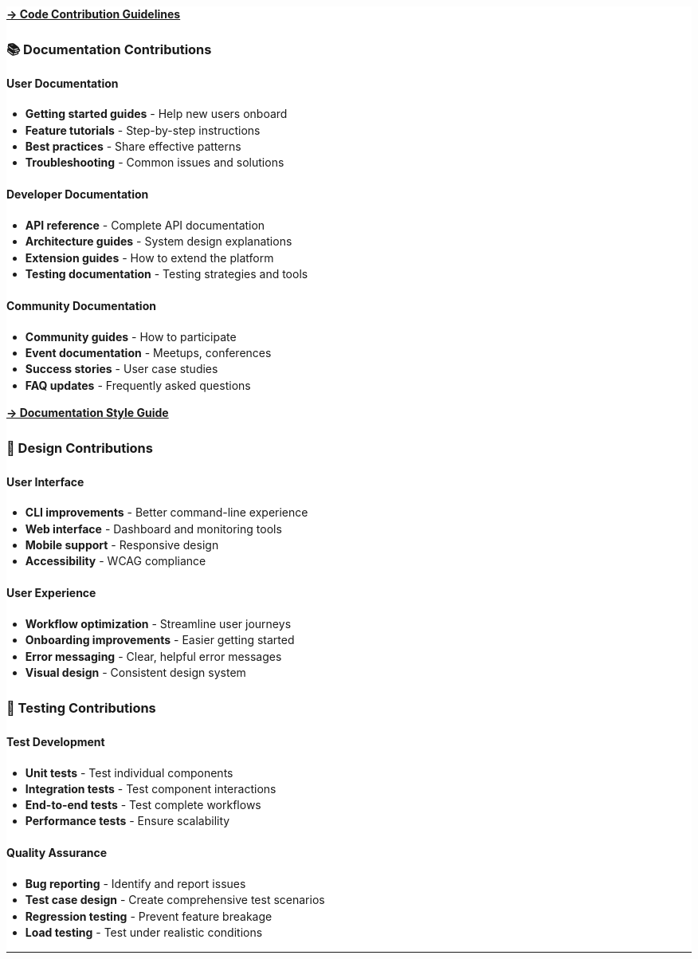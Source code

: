 **[→ Code Contribution Guidelines](code-guidelines.md)**

### 📚 Documentation Contributions

#### User Documentation
- **Getting started guides** - Help new users onboard
- **Feature tutorials** - Step-by-step instructions
- **Best practices** - Share effective patterns
- **Troubleshooting** - Common issues and solutions

#### Developer Documentation
- **API reference** - Complete API documentation
- **Architecture guides** - System design explanations
- **Extension guides** - How to extend the platform
- **Testing documentation** - Testing strategies and tools

#### Community Documentation
- **Community guides** - How to participate
- **Event documentation** - Meetups, conferences
- **Success stories** - User case studies
- **FAQ updates** - Frequently asked questions

**[→ Documentation Style Guide](documentation-style.md)**

### 🎨 Design Contributions

#### User Interface
- **CLI improvements** - Better command-line experience
- **Web interface** - Dashboard and monitoring tools
- **Mobile support** - Responsive design
- **Accessibility** - WCAG compliance

#### User Experience
- **Workflow optimization** - Streamline user journeys
- **Onboarding improvements** - Easier getting started
- **Error messaging** - Clear, helpful error messages
- **Visual design** - Consistent design system

### 🧪 Testing Contributions

#### Test Development
- **Unit tests** - Test individual components
- **Integration tests** - Test component interactions
- **End-to-end tests** - Test complete workflows
- **Performance tests** - Ensure scalability

#### Quality Assurance
- **Bug reporting** - Identify and report issues
- **Test case design** - Create comprehensive test scenarios
- **Regression testing** - Prevent feature breakage
- **Load testing** - Test under realistic conditions

---